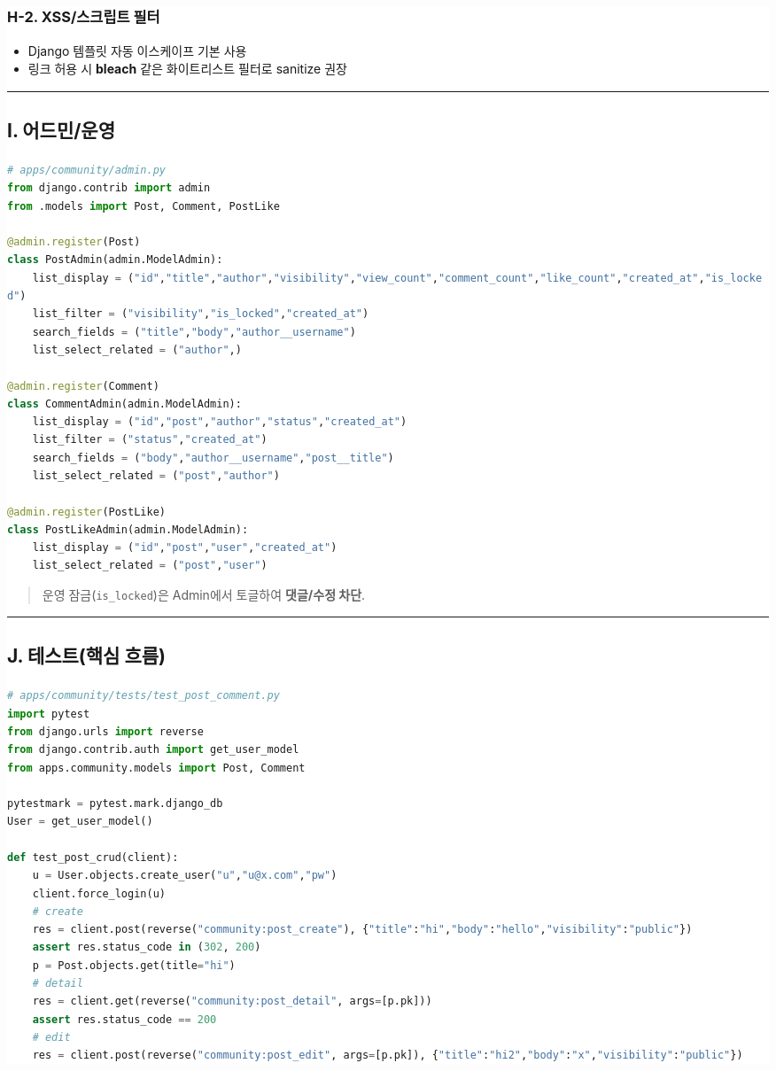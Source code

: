 ### H-2. XSS/스크립트 필터
- Django 템플릿 자동 이스케이프 기본 사용  
- 링크 허용 시 **bleach** 같은 화이트리스트 필터로 sanitize 권장

---

## I. 어드민/운영

```python
# apps/community/admin.py
from django.contrib import admin
from .models import Post, Comment, PostLike

@admin.register(Post)
class PostAdmin(admin.ModelAdmin):
    list_display = ("id","title","author","visibility","view_count","comment_count","like_count","created_at","is_locked")
    list_filter = ("visibility","is_locked","created_at")
    search_fields = ("title","body","author__username")
    list_select_related = ("author",)

@admin.register(Comment)
class CommentAdmin(admin.ModelAdmin):
    list_display = ("id","post","author","status","created_at")
    list_filter = ("status","created_at")
    search_fields = ("body","author__username","post__title")
    list_select_related = ("post","author")

@admin.register(PostLike)
class PostLikeAdmin(admin.ModelAdmin):
    list_display = ("id","post","user","created_at")
    list_select_related = ("post","user")
```

> 운영 잠금(`is_locked`)은 Admin에서 토글하여 **댓글/수정 차단**.

---

## J. 테스트(핵심 흐름)

```python
# apps/community/tests/test_post_comment.py
import pytest
from django.urls import reverse
from django.contrib.auth import get_user_model
from apps.community.models import Post, Comment

pytestmark = pytest.mark.django_db
User = get_user_model()

def test_post_crud(client):
    u = User.objects.create_user("u","u@x.com","pw")
    client.force_login(u)
    # create
    res = client.post(reverse("community:post_create"), {"title":"hi","body":"hello","visibility":"public"})
    assert res.status_code in (302, 200)
    p = Post.objects.get(title="hi")
    # detail
    res = client.get(reverse("community:post_detail", args=[p.pk]))
    assert res.status_code == 200
    # edit
    res = client.post(reverse("community:post_edit", args=[p.pk]), {"title":"hi2","body":"x","visibility":"public"})
```